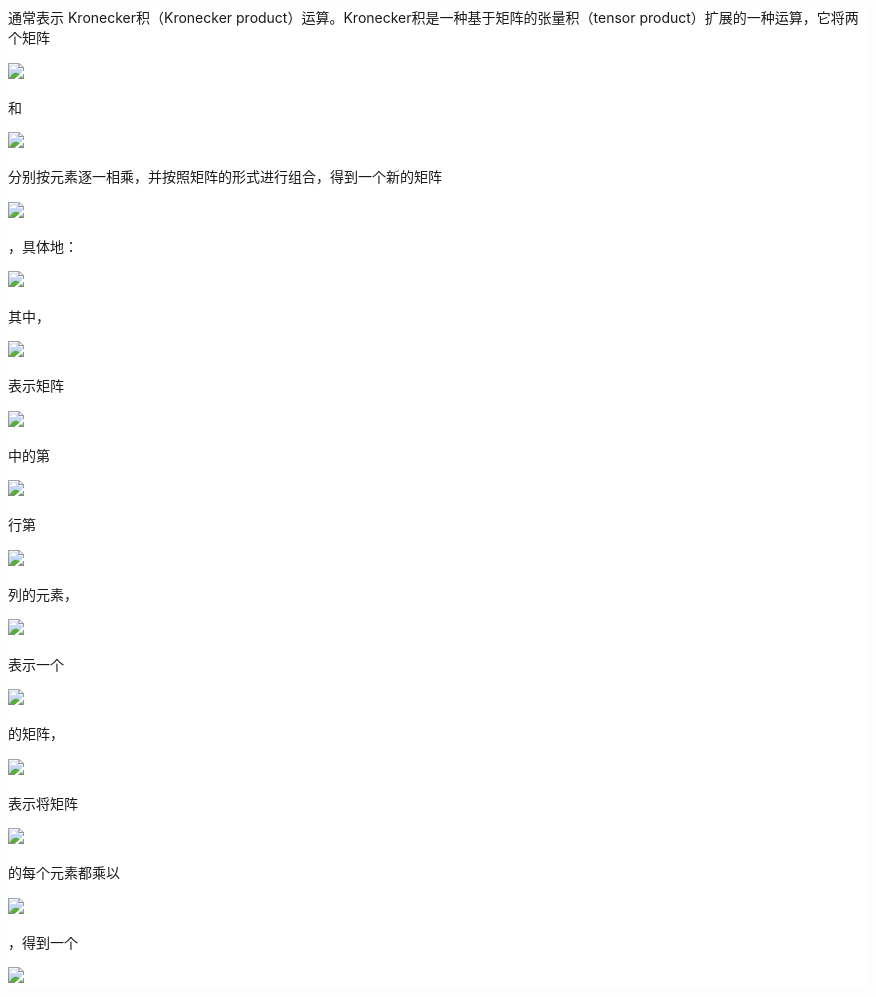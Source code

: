 通常表示 Kronecker积（Kronecker product）运算。Kronecker积是一种基于矩阵的张量积（tensor product）扩展的一种运算，它将两个矩阵

![](../../../assets/image1.png)

和

![](../../../assets/image1.png)

分别按元素逐一相乘，并按照矩阵的形式进行组合，得到一个新的矩阵

![](../../../assets/image2.png)

，具体地：

![](../../../assets/image2.png)

其中，

![](../../../assets/image2.png)

表示矩阵

![](../../../assets/image3.png)

中的第

![](../../../assets/image3.png)

行第

![](../../../assets/image4.png)

列的元素，

![](../../../assets/image5.png)

表示一个

![](../../../assets/image6.png)

的矩阵，

![](../../../assets/image6.png)

表示将矩阵

![](../../../assets/image1.png)

的每个元素都乘以

![](../../../assets/image1.png)

，得到一个

![](../../../assets/image1.png)
